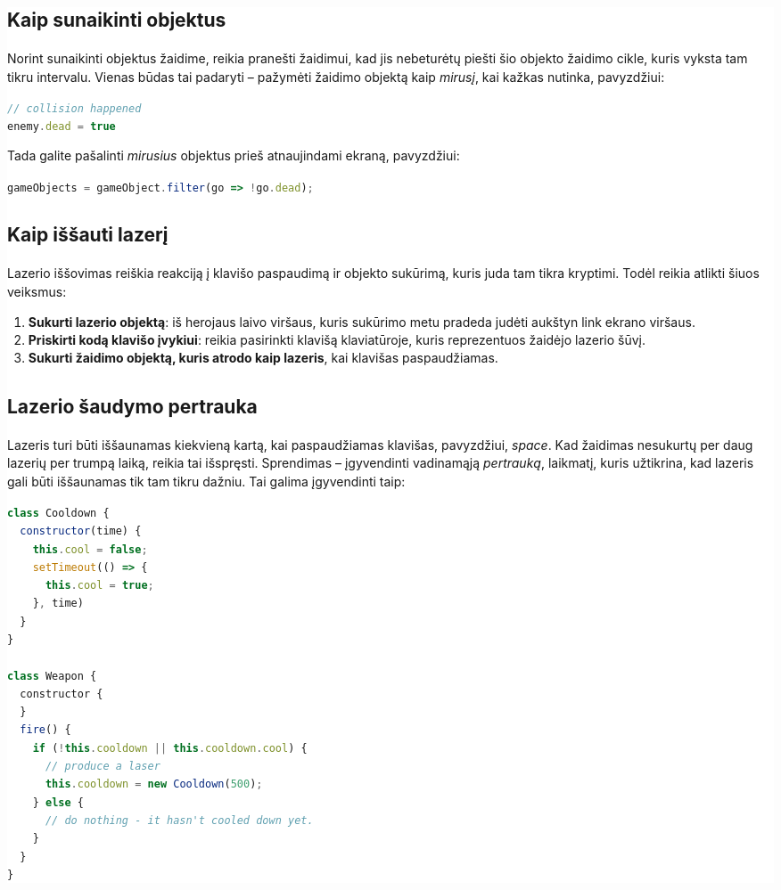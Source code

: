 ## Kaip sunaikinti objektus

Norint sunaikinti objektus žaidime, reikia pranešti žaidimui, kad jis nebeturėtų piešti šio objekto žaidimo cikle, kuris vyksta tam tikru intervalu. Vienas būdas tai padaryti – pažymėti žaidimo objektą kaip *mirusį*, kai kažkas nutinka, pavyzdžiui:

```javascript
// collision happened
enemy.dead = true
```

Tada galite pašalinti *mirusius* objektus prieš atnaujindami ekraną, pavyzdžiui:

```javascript
gameObjects = gameObject.filter(go => !go.dead);
```

## Kaip iššauti lazerį

Lazerio iššovimas reiškia reakciją į klavišo paspaudimą ir objekto sukūrimą, kuris juda tam tikra kryptimi. Todėl reikia atlikti šiuos veiksmus:

1. **Sukurti lazerio objektą**: iš herojaus laivo viršaus, kuris sukūrimo metu pradeda judėti aukštyn link ekrano viršaus.
2. **Priskirti kodą klavišo įvykiui**: reikia pasirinkti klavišą klaviatūroje, kuris reprezentuos žaidėjo lazerio šūvį.
3. **Sukurti žaidimo objektą, kuris atrodo kaip lazeris**, kai klavišas paspaudžiamas.

## Lazerio šaudymo pertrauka

Lazeris turi būti iššaunamas kiekvieną kartą, kai paspaudžiamas klavišas, pavyzdžiui, *space*. Kad žaidimas nesukurtų per daug lazerių per trumpą laiką, reikia tai išspręsti. Sprendimas – įgyvendinti vadinamąją *pertrauką*, laikmatį, kuris užtikrina, kad lazeris gali būti iššaunamas tik tam tikru dažniu. Tai galima įgyvendinti taip:

```javascript
class Cooldown {
  constructor(time) {
    this.cool = false;
    setTimeout(() => {
      this.cool = true;
    }, time)
  }
}

class Weapon {
  constructor {
  }
  fire() {
    if (!this.cooldown || this.cooldown.cool) {
      // produce a laser
      this.cooldown = new Cooldown(500);
    } else {
      // do nothing - it hasn't cooled down yet.
    }
  }
}
```
